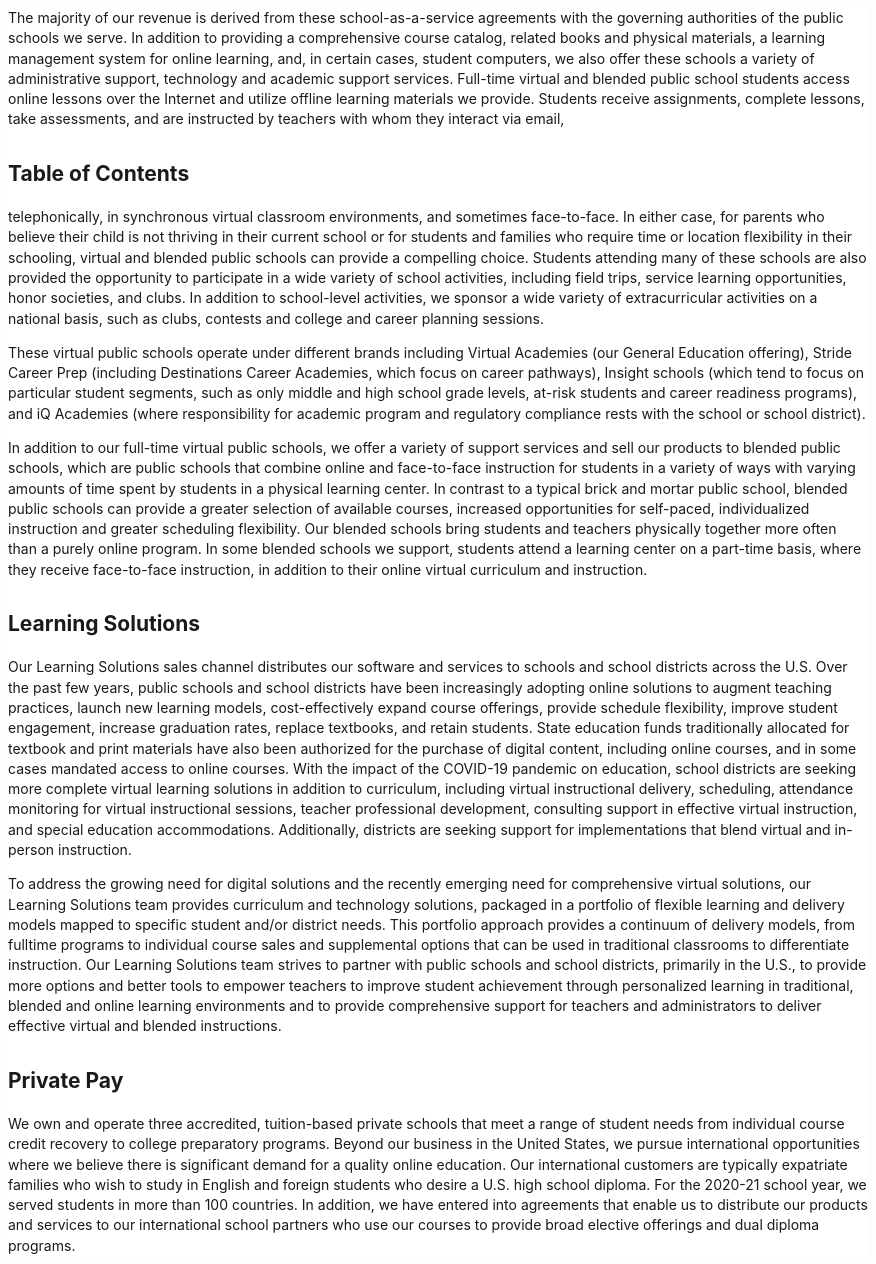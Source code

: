 <p>The majority of our revenue is derived from these school-as-a-service agreements with the governing authorities of the public schools we serve. In addition to providing a comprehensive course catalog, related books and physical materials, a learning management system for online learning, and, in certain cases, student computers, we also offer these schools a variety of administrative support, technology and academic support services. Full-time virtual and blended public school students access online lessons over the Internet and utilize offline learning materials we provide. Students receive assignments, complete lessons, take assessments, and are instructed by teachers with whom they interact via email,</p>
<h2>Table of Contents</h2>
<p>telephonically, in synchronous virtual classroom environments, and sometimes face-to-face. In either case, for parents who believe their child is not thriving in their current school or for students and families who require time or location flexibility in their schooling, virtual and blended public schools can provide a compelling choice. Students attending many of these schools are also provided the opportunity to participate in a wide variety of school activities, including field trips, service learning opportunities, honor societies, and clubs. In addition to school-level activities, we sponsor a wide variety of extracurricular activities on a national basis, such as clubs, contests and college and career planning sessions.</p>
<p>These virtual public schools operate under different brands including Virtual Academies (our General Education offering), Stride Career Prep (including Destinations Career Academies, which focus on career pathways), Insight schools (which tend to focus on particular student segments, such as only middle and high school grade levels, at-risk students and career readiness programs), and iQ Academies (where responsibility for academic program and regulatory compliance rests with the school or school district).</p>
<p>In addition to our full-time virtual public schools, we offer a variety of support services and sell our products to blended public schools, which are public schools that combine online and face-to-face instruction for students in a variety of ways with varying amounts of time spent by students in a physical learning center. In contrast to a typical brick and mortar public school, blended public schools can provide a greater selection of available courses, increased opportunities for self-paced, individualized instruction and greater scheduling flexibility. Our blended schools bring students and teachers physically together more often than a purely online program. In some blended schools we support, students attend a learning center on a part-time basis, where they receive face-to-face instruction, in addition to their online virtual curriculum and instruction.</p>
<h2>Learning Solutions</h2>
<p>Our Learning Solutions sales channel distributes our software and services to schools and school districts across the U.S. Over the past few years, public schools and school districts have been increasingly adopting online solutions to augment teaching practices, launch new learning models, cost-effectively expand course offerings, provide schedule flexibility, improve student engagement, increase graduation rates, replace textbooks, and retain students. State education funds traditionally allocated for textbook and print materials have also been authorized for the purchase of digital content, including online courses, and in some cases mandated access to online courses. With the impact of the COVID-19 pandemic on education, school districts are seeking more complete virtual learning solutions in addition to curriculum, including virtual instructional delivery, scheduling, attendance monitoring for virtual instructional sessions, teacher professional development, consulting support in effective virtual instruction, and special education accommodations. Additionally, districts are seeking support for implementations that blend virtual and in-person instruction.</p>
<p>To address the growing need for digital solutions and the recently emerging need for comprehensive virtual solutions, our Learning Solutions team provides curriculum and technology solutions, packaged in a portfolio of flexible learning and delivery models mapped to specific student and/or district needs. This portfolio approach provides a continuum of delivery models, from fulltime programs to individual course sales and supplemental options that can be used in traditional classrooms to differentiate instruction. Our Learning Solutions team strives to partner with public schools and school districts, primarily in the U.S., to provide more options and better tools to empower teachers to improve student achievement through personalized learning in traditional, blended and online learning environments and to provide comprehensive support for teachers and administrators to deliver effective virtual and blended instructions.</p>
<h2>Private Pay</h2>
<p>We own and operate three accredited, tuition-based private schools that meet a range of student needs from individual course credit recovery to college preparatory programs. Beyond our business in the United States, we pursue international opportunities where we believe there is significant demand for a quality online education. Our international customers are typically expatriate families who wish to study in English and foreign students who desire a U.S. high school diploma. For the 2020-21 school year, we served students in more than 100 countries. In addition, we have entered into agreements that enable us to distribute our products and services to our international school partners who use our courses to provide broad elective offerings and dual diploma programs.</p>